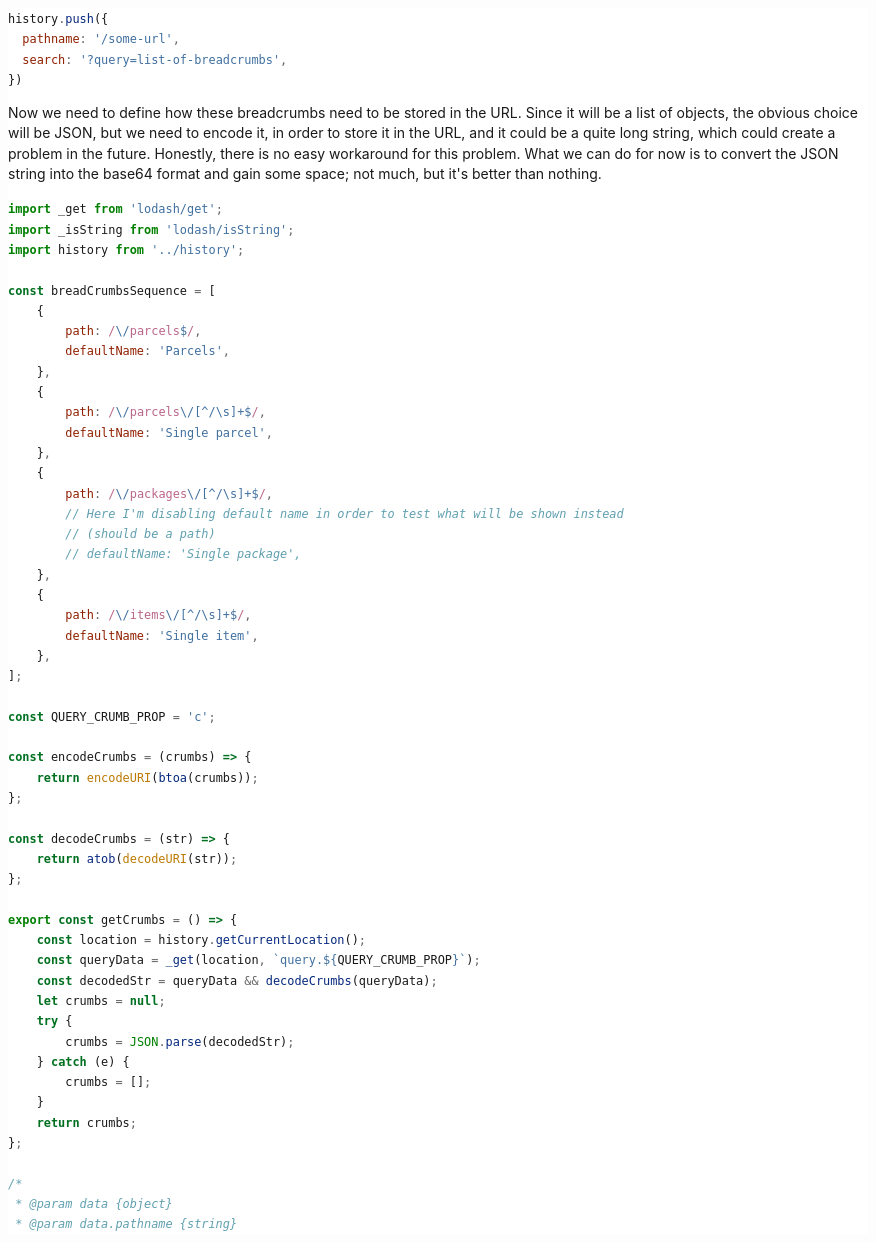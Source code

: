 ```javascript
history.push({
  pathname: '/some-url',
  search: '?query=list-of-breadcrumbs',
})
```

Now we need to define how these breadcrumbs need to be stored in the URL. Since it will be a list of objects, the obvious choice will be JSON, but we need to encode it, in order to store it in the URL, and it could be a quite long string, which could create a problem in the future. Honestly, there is no easy workaround for this problem. What we can do for now is to convert the JSON string into the base64 format and gain some space; not much, but it's better than nothing.

```javascript
import _get from 'lodash/get';
import _isString from 'lodash/isString';
import history from '../history';

const breadCrumbsSequence = [
    {
        path: /\/parcels$/,
        defaultName: 'Parcels',
    },
    {
        path: /\/parcels\/[^/\s]+$/,
        defaultName: 'Single parcel',
    },
    {
        path: /\/packages\/[^/\s]+$/,
        // Here I'm disabling default name in order to test what will be shown instead
        // (should be a path)
        // defaultName: 'Single package',
    },
    {
        path: /\/items\/[^/\s]+$/,
        defaultName: 'Single item',
    },
];

const QUERY_CRUMB_PROP = 'c';

const encodeCrumbs = (crumbs) => {
    return encodeURI(btoa(crumbs));
};

const decodeCrumbs = (str) => {
    return atob(decodeURI(str));
};

export const getCrumbs = () => {
    const location = history.getCurrentLocation();
    const queryData = _get(location, `query.${QUERY_CRUMB_PROP}`);
    const decodedStr = queryData && decodeCrumbs(queryData);
    let crumbs = null;
    try {
        crumbs = JSON.parse(decodedStr);
    } catch (e) {
        crumbs = [];
    }
    return crumbs;
};

/*
 * @param data {object}
 * @param data.pathname {string}
```